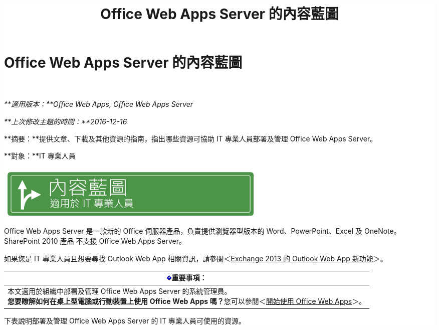 ﻿---
title: Office Web Apps Server 的內容藍圖
TOCTitle: 內容藍圖：Office Web Apps Server
ms:assetid: ddf27b4b-c4fc-4ca7-8248-1fd3730b6f3e
ms:mtpsurl: https://technet.microsoft.com/zh-tw/library/Dn135237(v=office.15)
ms:contentKeyID: 56631496
ms.date: 12/21/2017
mtps_version: v=office.15
ms.translationtype: HT
---

# Office Web Apps Server 的內容藍圖

 

_**適用版本：**Office Web Apps, Office Web Apps Server_

_**上次修改主題的時間：**2016-12-16_

**摘要：**提供文章、下載及其他資源的指南，指出哪些資源可協助 IT 專業人員部署及管理 Office Web Apps Server。

**對象：**IT 專業人員

![適用於 IT 專業人員的內容藍圖 (橫幅影像)](images/Dn135237.38433eef-287a-455e-8dbb-6a85252a5eb8(Office.15).gif "適用於 IT 專業人員的內容藍圖 (橫幅影像)")

Office Web Apps Server 是一款新的 Office 伺服器產品，負責提供瀏覽器型版本的 Word、PowerPoint、Excel 及 OneNote。SharePoint 2010 產品 不支援 Office Web Apps Server。

如果您是 IT 專業人員且想要尋找 Outlook Web App 相關資訊，請參閱＜[Exchange 2013 的 Outlook Web App 新功能](http://go.microsoft.com/fwlink/?linkid=282325)＞。

<table>
<thead>
<tr class="header">
<th><img src="images/JJ219449.important(Office.15).gif" title="重要事項" alt="重要事項" /><strong>重要事項：</strong></th>
</tr>
</thead>
<tbody>
<tr class="odd">
<td>本文適用於組織中部署及管理 Office Web Apps Server 的系統管理員。<br />
<strong>您要瞭解如何在桌上型電腦或行動裝置上使用 Office Web Apps 嗎？</strong>您可以參閱＜<a href="http://go.microsoft.com/fwlink/p/?linkid=269811">開始使用 Office Web Apps</a>＞。</td>
</tr>
</tbody>
</table>


下表說明部署及管理 Office Web Apps Server 的 IT 專業人員可使用的資源。
